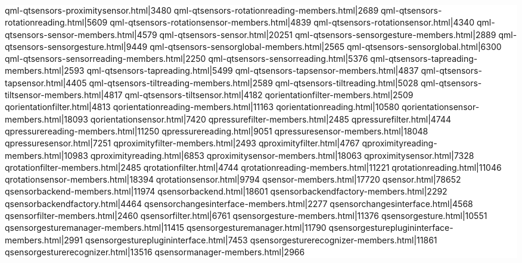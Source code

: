qml-qtsensors-proximitysensor.html|3480
qml-qtsensors-rotationreading-members.html|2689
qml-qtsensors-rotationreading.html|5609
qml-qtsensors-rotationsensor-members.html|4839
qml-qtsensors-rotationsensor.html|4340
qml-qtsensors-sensor-members.html|4579
qml-qtsensors-sensor.html|20251
qml-qtsensors-sensorgesture-members.html|2889
qml-qtsensors-sensorgesture.html|9449
qml-qtsensors-sensorglobal-members.html|2565
qml-qtsensors-sensorglobal.html|6300
qml-qtsensors-sensorreading-members.html|2250
qml-qtsensors-sensorreading.html|5376
qml-qtsensors-tapreading-members.html|2593
qml-qtsensors-tapreading.html|5499
qml-qtsensors-tapsensor-members.html|4837
qml-qtsensors-tapsensor.html|4405
qml-qtsensors-tiltreading-members.html|2589
qml-qtsensors-tiltreading.html|5028
qml-qtsensors-tiltsensor-members.html|4817
qml-qtsensors-tiltsensor.html|4182
qorientationfilter-members.html|2509
qorientationfilter.html|4813
qorientationreading-members.html|11163
qorientationreading.html|10580
qorientationsensor-members.html|18093
qorientationsensor.html|7420
qpressurefilter-members.html|2485
qpressurefilter.html|4744
qpressurereading-members.html|11250
qpressurereading.html|9051
qpressuresensor-members.html|18048
qpressuresensor.html|7251
qproximityfilter-members.html|2493
qproximityfilter.html|4767
qproximityreading-members.html|10983
qproximityreading.html|6853
qproximitysensor-members.html|18063
qproximitysensor.html|7328
qrotationfilter-members.html|2485
qrotationfilter.html|4744
qrotationreading-members.html|11221
qrotationreading.html|11046
qrotationsensor-members.html|18394
qrotationsensor.html|9794
qsensor-members.html|17720
qsensor.html|78652
qsensorbackend-members.html|11974
qsensorbackend.html|18601
qsensorbackendfactory-members.html|2292
qsensorbackendfactory.html|4464
qsensorchangesinterface-members.html|2277
qsensorchangesinterface.html|4568
qsensorfilter-members.html|2460
qsensorfilter.html|6761
qsensorgesture-members.html|11376
qsensorgesture.html|10551
qsensorgesturemanager-members.html|11415
qsensorgesturemanager.html|11790
qsensorgestureplugininterface-members.html|2991
qsensorgestureplugininterface.html|7453
qsensorgesturerecognizer-members.html|11861
qsensorgesturerecognizer.html|13516
qsensormanager-members.html|2966